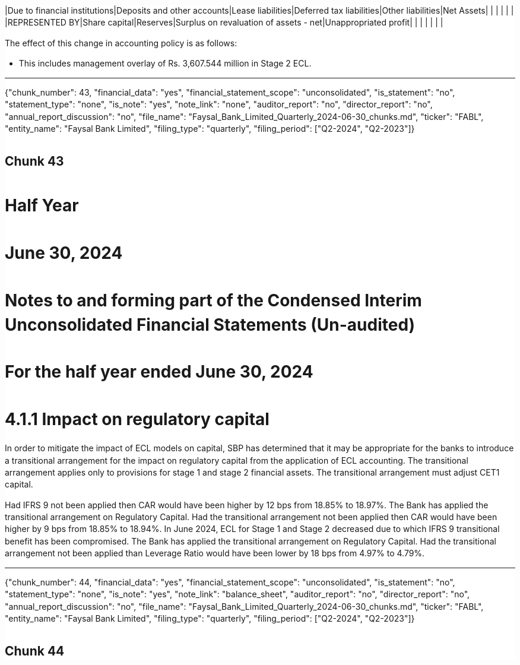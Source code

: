 |Due to financial institutions|Deposits and other accounts|Lease liabilities|Deferred tax liabilities|Other liabilities|Net Assets| | | | | |
|REPRESENTED BY|Share capital|Reserves|Surplus on revaluation of assets - net|Unappropriated profit| | | | | | |

The effect of this change in accounting policy is as follows:

* This includes management overlay of Rs. 3,607.544 million in Stage 2 ECL.

---

{"chunk_number": 43, "financial_data": "yes", "financial_statement_scope": "unconsolidated", "is_statement": "no", "statement_type": "none", "is_note": "yes", "note_link": "none", "auditor_report": "no", "director_report": "no", "annual_report_discussion": "no", "file_name": "Faysal_Bank_Limited_Quarterly_2024-06-30_chunks.md", "ticker": "FABL", "entity_name": "Faysal Bank Limited", "filing_type": "quarterly", "filing_period": ["Q2-2024", "Q2-2023"]}
## Chunk 43


# Half Year

# June 30, 2024

# Notes to and forming part of the Condensed Interim Unconsolidated Financial Statements (Un-audited)

# For the half year ended June 30, 2024

# 4.1.1 Impact on regulatory capital

In order to mitigate the impact of ECL models on capital, SBP has determined that it may be appropriate for the banks to introduce a transitional arrangement for the impact on regulatory capital from the application of ECL accounting. The transitional arrangement applies only to provisions for stage 1 and stage 2 financial assets. The transitional arrangement must adjust CET1 capital.

Had IFRS 9 not been applied then CAR would have been higher by 12 bps from 18.85% to 18.97%. The Bank has applied the transitional arrangement on Regulatory Capital. Had the transitional arrangement not been applied then CAR would have been higher by 9 bps from 18.85% to 18.94%. In June 2024, ECL for Stage 1 and Stage 2 decreased due to which IFRS 9 transitional benefit has been compromised. The Bank has applied the transitional arrangement on Regulatory Capital. Had the transitional arrangement not been applied than Leverage Ratio would have been lower by 18 bps from 4.97% to 4.79%.

---

{"chunk_number": 44, "financial_data": "yes", "financial_statement_scope": "unconsolidated", "is_statement": "no", "statement_type": "none", "is_note": "yes", "note_link": "balance_sheet", "auditor_report": "no", "director_report": "no", "annual_report_discussion": "no", "file_name": "Faysal_Bank_Limited_Quarterly_2024-06-30_chunks.md", "ticker": "FABL", "entity_name": "Faysal Bank Limited", "filing_type": "quarterly", "filing_period": ["Q2-2024", "Q2-2023"]}
## Chunk 44
